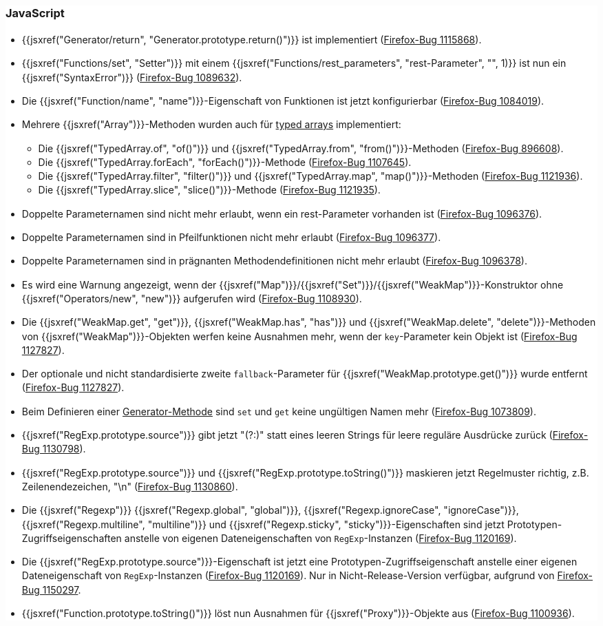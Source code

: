 ### JavaScript

- {{jsxref("Generator/return", "Generator.prototype.return()")}} ist implementiert ([Firefox-Bug 1115868](https://bugzil.la/1115868)).
- {{jsxref("Functions/set", "Setter")}} mit einem {{jsxref("Functions/rest_parameters", "rest-Parameter", "", 1)}} ist nun ein {{jsxref("SyntaxError")}} ([Firefox-Bug 1089632](https://bugzil.la/1089632)).
- Die {{jsxref("Function/name", "name")}}-Eigenschaft von Funktionen ist jetzt konfigurierbar ([Firefox-Bug 1084019](https://bugzil.la/1084019)).
- Mehrere {{jsxref("Array")}}-Methoden wurden auch für [typed arrays](/de/docs/Web/JavaScript/Guide/Typed_arrays) implementiert:

  - Die {{jsxref("TypedArray.of", "of()")}} und {{jsxref("TypedArray.from", "from()")}}-Methoden ([Firefox-Bug 896608](https://bugzil.la/896608)).
  - Die {{jsxref("TypedArray.forEach", "forEach()")}}-Methode ([Firefox-Bug 1107645](https://bugzil.la/1107645)).
  - Die {{jsxref("TypedArray.filter", "filter()")}} und {{jsxref("TypedArray.map", "map()")}}-Methoden ([Firefox-Bug 1121936](https://bugzil.la/1121936)).
  - Die {{jsxref("TypedArray.slice", "slice()")}}-Methode ([Firefox-Bug 1121935](https://bugzil.la/1121935)).

- Doppelte Parameternamen sind nicht mehr erlaubt, wenn ein rest-Parameter vorhanden ist ([Firefox-Bug 1096376](https://bugzil.la/1096376)).
- Doppelte Parameternamen sind in Pfeilfunktionen nicht mehr erlaubt ([Firefox-Bug 1096377](https://bugzil.la/1096377)).
- Doppelte Parameternamen sind in prägnanten Methodendefinitionen nicht mehr erlaubt ([Firefox-Bug 1096378](https://bugzil.la/1096378)).
- Es wird eine Warnung angezeigt, wenn der {{jsxref("Map")}}/{{jsxref("Set")}}/{{jsxref("WeakMap")}}-Konstruktor ohne {{jsxref("Operators/new", "new")}} aufgerufen wird ([Firefox-Bug 1108930](https://bugzil.la/1108930)).
- Die {{jsxref("WeakMap.get", "get")}}, {{jsxref("WeakMap.has", "has")}} und {{jsxref("WeakMap.delete", "delete")}}-Methoden von {{jsxref("WeakMap")}}-Objekten werfen keine Ausnahmen mehr, wenn der `key`-Parameter kein Objekt ist ([Firefox-Bug 1127827](https://bugzil.la/1127827)).
- Der optionale und nicht standardisierte zweite `fallback`-Parameter für {{jsxref("WeakMap.prototype.get()")}} wurde entfernt ([Firefox-Bug 1127827](https://bugzil.la/1127827)).
- Beim Definieren einer [Generator-Methode](/de/docs/Web/JavaScript/Reference/Functions/Method_definitions) sind `set` und `get` keine ungültigen Namen mehr ([Firefox-Bug 1073809](https://bugzil.la/1073809)).
- {{jsxref("RegExp.prototype.source")}} gibt jetzt "(?:)" statt eines leeren Strings für leere reguläre Ausdrücke zurück ([Firefox-Bug 1130798](https://bugzil.la/1130798)).
- {{jsxref("RegExp.prototype.source")}} und {{jsxref("RegExp.prototype.toString()")}} maskieren jetzt Regelmuster richtig, z.B. Zeilenendezeichen, "\n" ([Firefox-Bug 1130860](https://bugzil.la/1130860)).
- Die {{jsxref("Regexp")}} {{jsxref("Regexp.global", "global")}}, {{jsxref("Regexp.ignoreCase", "ignoreCase")}}, {{jsxref("Regexp.multiline", "multiline")}} und {{jsxref("Regexp.sticky", "sticky")}}-Eigenschaften sind jetzt Prototypen-Zugriffseigenschaften anstelle von eigenen Dateneigenschaften von `RegExp`-Instanzen ([Firefox-Bug 1120169](https://bugzil.la/1120169)).
- Die {{jsxref("RegExp.prototype.source")}}-Eigenschaft ist jetzt eine Prototypen-Zugriffseigenschaft anstelle einer eigenen Dateneigenschaft von `RegExp`-Instanzen ([Firefox-Bug 1120169](https://bugzil.la/1120169)). Nur in Nicht-Release-Version verfügbar, aufgrund von [Firefox-Bug 1150297](https://bugzil.la/1150297).
- {{jsxref("Function.prototype.toString()")}} löst nun Ausnahmen für {{jsxref("Proxy")}}-Objekte aus ([Firefox-Bug 1100936](https://bugzil.la/1100936)).
